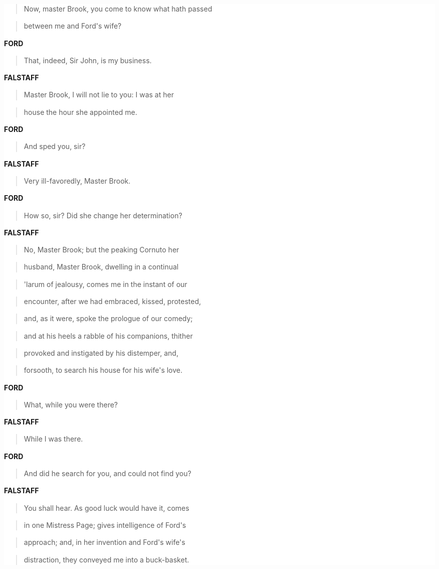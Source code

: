 > Now, master Brook, you come to know what hath passed  

> between me and Ford's wife?  

**FORD**

> That, indeed, Sir John, is my business.  

**FALSTAFF**

> Master Brook, I will not lie to you: I was at her  

> house the hour she appointed me.  

**FORD**

> And sped you, sir?  

**FALSTAFF**

> Very ill-favoredly, Master Brook.  

**FORD**

> How so, sir? Did she change her determination?  

**FALSTAFF**

> No, Master Brook; but the peaking Cornuto her  

> husband, Master Brook, dwelling in a continual  

> 'larum of jealousy, comes me in the instant of our  

> encounter, after we had embraced, kissed, protested,  

> and, as it were, spoke the prologue of our comedy;  

> and at his heels a rabble of his companions, thither  

> provoked and instigated by his distemper, and,  

> forsooth, to search his house for his wife's love.  

**FORD**

> What, while you were there?  

**FALSTAFF**

> While I was there.  

**FORD**

> And did he search for you, and could not find you?  

**FALSTAFF**

> You shall hear. As good luck would have it, comes  

> in one Mistress Page; gives intelligence of Ford's  

> approach; and, in her invention and Ford's wife's  

> distraction, they conveyed me into a buck-basket.  
